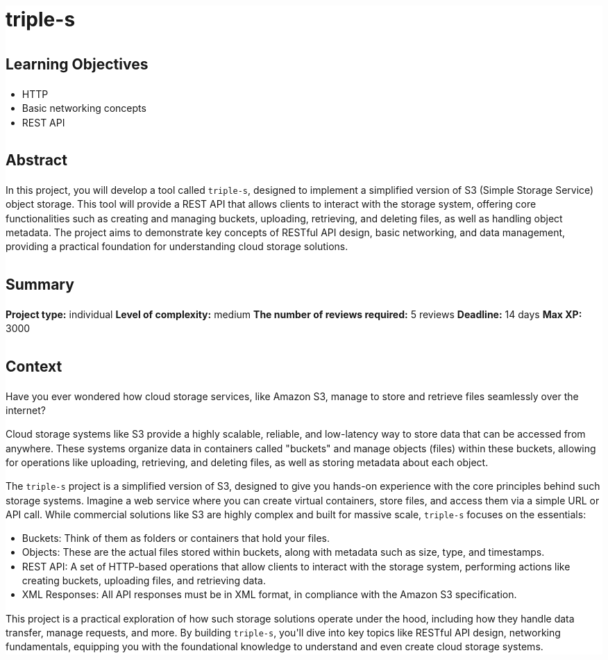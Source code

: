 # triple-s

## Learning Objectives

- HTTP
- Basic networking concepts
- REST API

## Abstract

In this project, you will develop a tool called `triple-s`, designed to implement a simplified version of S3 (Simple Storage Service) object storage. This tool will provide a REST API that allows clients to interact with the storage system, offering core functionalities such as creating and managing buckets, uploading, retrieving, and deleting files, as well as handling object metadata. The project aims to demonstrate key concepts of RESTful API design, basic networking, and data management, providing a practical foundation for understanding cloud storage solutions.

## Summary

**Project type:** individual
**Level of complexity:** medium
**The number of reviews required:** 5 reviews
**Deadline:** 14 days
**Max XP:** 3000


## Context

Have you ever wondered how cloud storage services, like Amazon S3, manage to store and retrieve files seamlessly over the internet?

Cloud storage systems like S3 provide a highly scalable, reliable, and low-latency way to store data that can be accessed from anywhere. These systems organize data in containers called "buckets" and manage objects (files) within these buckets, allowing for operations like uploading, retrieving, and deleting files, as well as storing metadata about each object.

The `triple-s` project is a simplified version of S3, designed to give you hands-on experience with the core principles behind such storage systems. Imagine a web service where you can create virtual containers, store files, and access them via a simple URL or API call. While commercial solutions like S3 are highly complex and built for massive scale, `triple-s` focuses on the essentials:

- Buckets: Think of them as folders or containers that hold your files.
- Objects: These are the actual files stored within buckets, along with metadata such as size, type, and timestamps.
- REST API: A set of HTTP-based operations that allow clients to interact with the storage system, performing actions like creating buckets, uploading files, and retrieving data.
- XML Responses: All API responses must be in XML format, in compliance with the Amazon S3 specification.

This project is a practical exploration of how such storage solutions operate under the hood, including how they handle data transfer, manage requests, and more. By building `triple-s`, you'll dive into key topics like RESTful API design, networking fundamentals, equipping you with the foundational knowledge to understand and even create cloud storage systems.

